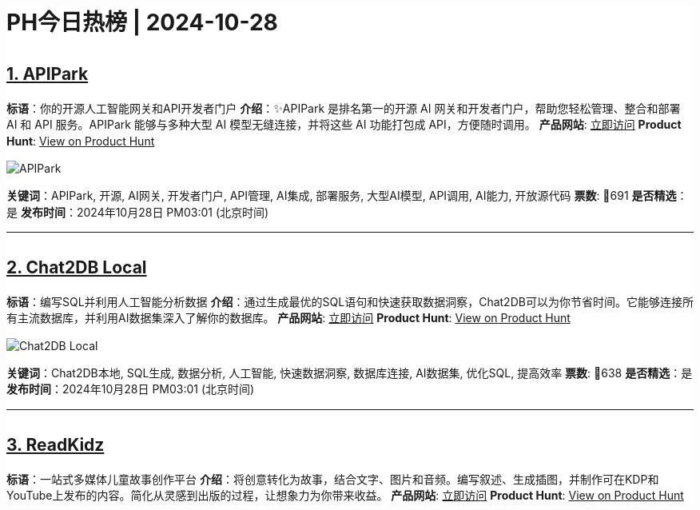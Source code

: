 # PH今日热榜 | 2024-10-28

## [1. APIPark](https://www.producthunt.com/posts/apipark?utm_campaign=producthunt-api&utm_medium=api-v2&utm_source=Application%3A+daily+ph+%28ID%3A+133301%29)
**标语**：你的开源人工智能网关和API开发者门户
**介绍**：✨APIPark 是排名第一的开源 AI 网关和开发者门户，帮助您轻松管理、整合和部署 AI 和 API 服务。APIPark 能够与多种大型 AI 模型无缝连接，并将这些 AI 功能打包成 API，方便随时调用。
**产品网站**: [立即访问](https://www.producthunt.com/r/TBWEUYRNDGSED5?utm_campaign=producthunt-api&utm_medium=api-v2&utm_source=Application%3A+daily+ph+%28ID%3A+133301%29)
**Product Hunt**: [View on Product Hunt](https://www.producthunt.com/posts/apipark?utm_campaign=producthunt-api&utm_medium=api-v2&utm_source=Application%3A+daily+ph+%28ID%3A+133301%29)

![APIPark](https://ph-files.imgix.net/fd456aee-5928-49af-967f-2c740f77bd65.png?auto=format&fit=crop&frame=1&h=512&w=1024)

**关键词**：APIPark, 开源, AI网关, 开发者门户, API管理, AI集成, 部署服务, 大型AI模型, API调用, AI能力, 开放源代码
**票数**: 🔺691
**是否精选**：是
**发布时间**：2024年10月28日 PM03:01 (北京时间)

---

## [2. Chat2DB Local](https://www.producthunt.com/posts/chat2db-local?utm_campaign=producthunt-api&utm_medium=api-v2&utm_source=Application%3A+daily+ph+%28ID%3A+133301%29)
**标语**：编写SQL并利用人工智能分析数据
**介绍**：通过生成最优的SQL语句和快速获取数据洞察，Chat2DB可以为你节省时间。它能够连接所有主流数据库，并利用AI数据集深入了解你的数据库。
**产品网站**: [立即访问](https://www.producthunt.com/r/Z4OHSLYEGJ2EO2?utm_campaign=producthunt-api&utm_medium=api-v2&utm_source=Application%3A+daily+ph+%28ID%3A+133301%29)
**Product Hunt**: [View on Product Hunt](https://www.producthunt.com/posts/chat2db-local?utm_campaign=producthunt-api&utm_medium=api-v2&utm_source=Application%3A+daily+ph+%28ID%3A+133301%29)

![Chat2DB Local](https://ph-files.imgix.net/32eb2b30-1501-429f-add6-f4c4df452306.png?auto=format&fit=crop&frame=1&h=512&w=1024)

**关键词**：Chat2DB本地, SQL生成, 数据分析, 人工智能, 快速数据洞察, 数据库连接, AI数据集, 优化SQL, 提高效率
**票数**: 🔺638
**是否精选**：是
**发布时间**：2024年10月28日 PM03:01 (北京时间)

---

## [3. ReadKidz](https://www.producthunt.com/posts/readkidz?utm_campaign=producthunt-api&utm_medium=api-v2&utm_source=Application%3A+daily+ph+%28ID%3A+133301%29)
**标语**：一站式多媒体儿童故事创作平台
**介绍**：将创意转化为故事，结合文字、图片和音频。编写叙述、生成插图，并制作可在KDP和YouTube上发布的内容。简化从灵感到出版的过程，让想象力为你带来收益。
**产品网站**: [立即访问](https://www.producthunt.com/r/2V2UFNLGFPS2MB?utm_campaign=producthunt-api&utm_medium=api-v2&utm_source=Application%3A+daily+ph+%28ID%3A+133301%29)
**Product Hunt**: [View on Product Hunt](https://www.producthunt.com/posts/readkidz?utm_campaign=producthunt-api&utm_medium=api-v2&utm_source=Application%3A+daily+ph+%28ID%3A+133301%29)
